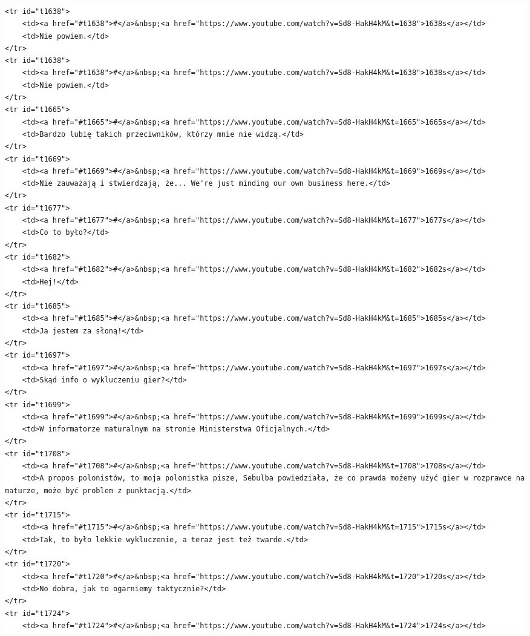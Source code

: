     <tr id="t1638">
        <td><a href="#t1638">#</a>&nbsp;<a href="https://www.youtube.com/watch?v=Sd8-HakH4kM&t=1638">1638s</a></td>
        <td>Nie powiem.</td>
    </tr>
    <tr id="t1638">
        <td><a href="#t1638">#</a>&nbsp;<a href="https://www.youtube.com/watch?v=Sd8-HakH4kM&t=1638">1638s</a></td>
        <td>Nie powiem.</td>
    </tr>
    <tr id="t1665">
        <td><a href="#t1665">#</a>&nbsp;<a href="https://www.youtube.com/watch?v=Sd8-HakH4kM&t=1665">1665s</a></td>
        <td>Bardzo lubię takich przeciwników, którzy mnie nie widzą.</td>
    </tr>
    <tr id="t1669">
        <td><a href="#t1669">#</a>&nbsp;<a href="https://www.youtube.com/watch?v=Sd8-HakH4kM&t=1669">1669s</a></td>
        <td>Nie zauważają i stwierdzają, że... We're just minding our own business here.</td>
    </tr>
    <tr id="t1677">
        <td><a href="#t1677">#</a>&nbsp;<a href="https://www.youtube.com/watch?v=Sd8-HakH4kM&t=1677">1677s</a></td>
        <td>Co to było?</td>
    </tr>
    <tr id="t1682">
        <td><a href="#t1682">#</a>&nbsp;<a href="https://www.youtube.com/watch?v=Sd8-HakH4kM&t=1682">1682s</a></td>
        <td>Hej!</td>
    </tr>
    <tr id="t1685">
        <td><a href="#t1685">#</a>&nbsp;<a href="https://www.youtube.com/watch?v=Sd8-HakH4kM&t=1685">1685s</a></td>
        <td>Ja jestem za słoną!</td>
    </tr>
    <tr id="t1697">
        <td><a href="#t1697">#</a>&nbsp;<a href="https://www.youtube.com/watch?v=Sd8-HakH4kM&t=1697">1697s</a></td>
        <td>Skąd info o wykluczeniu gier?</td>
    </tr>
    <tr id="t1699">
        <td><a href="#t1699">#</a>&nbsp;<a href="https://www.youtube.com/watch?v=Sd8-HakH4kM&t=1699">1699s</a></td>
        <td>W informatorze maturalnym na stronie Ministerstwa Oficjalnych.</td>
    </tr>
    <tr id="t1708">
        <td><a href="#t1708">#</a>&nbsp;<a href="https://www.youtube.com/watch?v=Sd8-HakH4kM&t=1708">1708s</a></td>
        <td>A propos polonistów, to moja polonistka pisze, Sebulba powiedziała, że co prawda możemy użyć gier w rozprawce na maturze, może być problem z punktacją.</td>
    </tr>
    <tr id="t1715">
        <td><a href="#t1715">#</a>&nbsp;<a href="https://www.youtube.com/watch?v=Sd8-HakH4kM&t=1715">1715s</a></td>
        <td>Tak, to było lekkie wykluczenie, a teraz jest też twarde.</td>
    </tr>
    <tr id="t1720">
        <td><a href="#t1720">#</a>&nbsp;<a href="https://www.youtube.com/watch?v=Sd8-HakH4kM&t=1720">1720s</a></td>
        <td>No dobra, jak to ogarniemy taktycznie?</td>
    </tr>
    <tr id="t1724">
        <td><a href="#t1724">#</a>&nbsp;<a href="https://www.youtube.com/watch?v=Sd8-HakH4kM&t=1724">1724s</a></td>